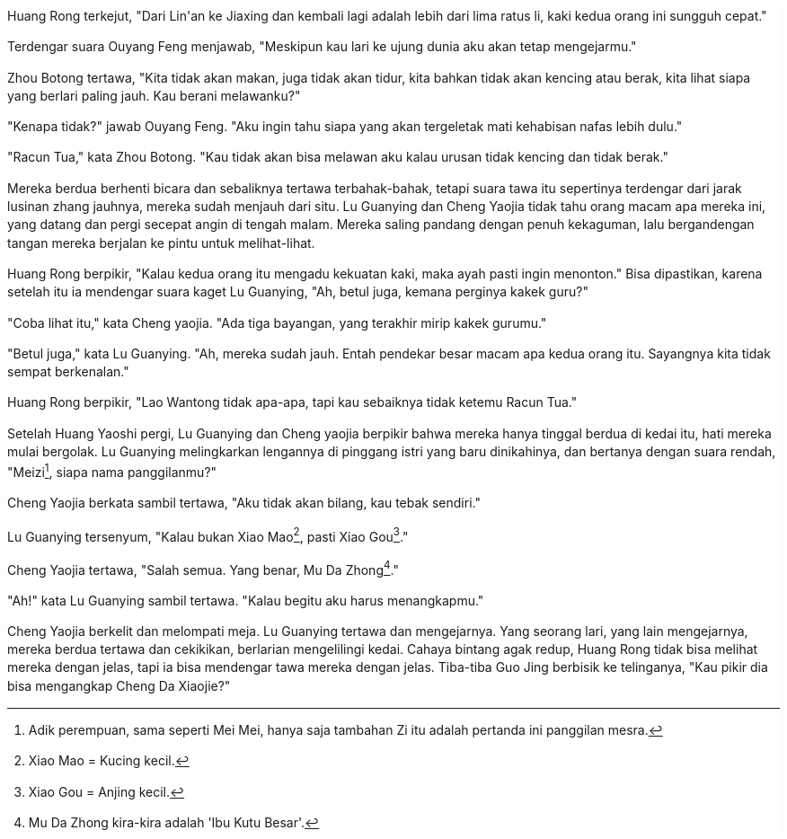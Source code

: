Huang Rong terkejut, "Dari Lin'an ke Jiaxing dan kembali lagi adalah lebih dari lima ratus li, kaki kedua orang ini
sungguh cepat."

Terdengar suara Ouyang Feng menjawab, "Meskipun kau lari ke ujung dunia aku akan tetap mengejarmu."

Zhou Botong tertawa, "Kita tidak akan makan, juga tidak akan tidur, kita bahkan tidak akan kencing atau berak, kita
lihat siapa yang berlari paling jauh. Kau berani melawanku?"

"Kenapa tidak?" jawab Ouyang Feng. "Aku ingin tahu siapa yang akan tergeletak mati kehabisan nafas lebih dulu."

"Racun Tua," kata Zhou Botong. "Kau tidak akan bisa melawan aku kalau urusan tidak kencing dan tidak berak."

Mereka berdua berhenti bicara dan sebaliknya tertawa terbahak-bahak, tetapi suara tawa itu sepertinya terdengar dari
jarak lusinan zhang jauhnya, mereka sudah menjauh dari situ. Lu Guanying dan Cheng Yaojia tidak tahu orang macam apa
mereka ini, yang datang dan pergi secepat angin di tengah malam. Mereka saling pandang dengan penuh kekaguman, lalu
bergandengan tangan mereka berjalan ke pintu untuk melihat-lihat.

Huang Rong berpikir, "Kalau kedua orang itu mengadu kekuatan kaki, maka ayah pasti ingin menonton." Bisa dipastikan,
karena setelah itu ia mendengar suara kaget Lu Guanying, "Ah, betul juga, kemana perginya kakek guru?"

"Coba lihat itu," kata Cheng yaojia. "Ada tiga bayangan, yang terakhir mirip kakek gurumu."

"Betul juga," kata Lu Guanying. "Ah, mereka sudah jauh. Entah pendekar besar macam apa kedua orang itu. Sayangnya
kita tidak sempat berkenalan."

Huang Rong berpikir, "Lao Wantong tidak apa-apa, tapi kau sebaiknya tidak ketemu Racun Tua."

Setelah Huang Yaoshi pergi, Lu Guanying dan Cheng yaojia berpikir bahwa mereka hanya tinggal berdua di kedai itu, hati
mereka mulai bergolak. Lu Guanying melingkarkan lengannya di pinggang istri yang baru dinikahinya, dan bertanya dengan
suara rendah, "Meizi[^meizi], siapa nama panggilanmu?"

[^meizi]: Adik perempuan, sama seperti Mei Mei, hanya saja tambahan Zi itu adalah pertanda ini panggilan mesra.

Cheng Yaojia berkata sambil tertawa, "Aku tidak akan bilang, kau tebak sendiri."

Lu Guanying tersenyum, "Kalau bukan Xiao Mao[^xiao-mao], pasti Xiao Gou[^xiao-gou]."

[^xiao-mao]: Xiao Mao = Kucing kecil.

[^xiao-gou]: Xiao Gou = Anjing kecil.

Cheng Yaojia tertawa, "Salah semua. Yang benar, Mu Da Zhong[^mu-da-zhong]."

[^mu-da-zhong]: Mu Da Zhong kira-kira adalah 'Ibu Kutu Besar'.

"Ah!" kata Lu Guanying sambil tertawa. "Kalau begitu aku harus menangkapmu."

Cheng Yaojia berkelit dan melompati meja. Lu Guanying tertawa dan mengejarnya. Yang seorang lari, yang lain mengejarnya,
mereka berdua tertawa dan cekikikan, berlarian mengelilingi kedai. Cahaya bintang agak redup, Huang Rong tidak bisa
melihat mereka dengan jelas, tapi ia bisa mendengar tawa mereka dengan jelas. Tiba-tiba Guo Jing berbisik ke telinganya,
"Kau pikir dia bisa mengangkap Cheng Da Xiaojie?"


[^bang-da-gou-tou]: Tongkat menggebuk kepala anjing.
[^papan-yang-tiexin]: Da Song Yi Shi Yang Tiexin Ling Jiu, kurang lebih berarti 'Papan Peringatan untuk Yang Tiexin, Pahlawan Negeri Song Agung'.
[^guanren]: Guan Ren = pejabat pemerintah setempat.
[^anda]: Anda adalah panggilan dalam bahasa Mongolia yang berarti 'Saudara Angkat'.
[^danyang-zi]: Danyang Zi (丹陽子), secara literal berarti 'Matahari Merah'.
[^yuyang-zi]: Yuyang Zi (玉陽子), secara literal berarti 'Matahari Giok' atau 'Matahari Hijau'.
[^niubi]: Istilah Niu Bi (牛鼻) ini seringkali diterjemahkan menjadi 'Hidung Sapi' atau 'Hidung Kerbau'. Yang jelas ini adalah salah satu ejekan yang cukup populer bagi seorang pendeta Tao, tetapi ada kemungkinan ini bukan hanya ditujukan bagi para pendeta Tao. Di jaman modern ini kedua karakter tersebut hanya dipakai untuk menyamarkan karakter lain yang pengucapannya mirip, tetapi bermakna sangat lain. Kalau kita sengaja mencari makna istilah ini di internet, yang ada hanyalah uraian-uraian membingungkan, dan masing-masing terlihat masuk akal, tetapi tidak ada yang secara tegas menyebutkan apa tepatnya makna tersebut. Biasanya ini pertanda bahwa istilah tersebut adalah kata-kata yang tak senonoh sehingga bisa terkena _filter_ oleh salah satu _Web App_ atau _Search Engine_.